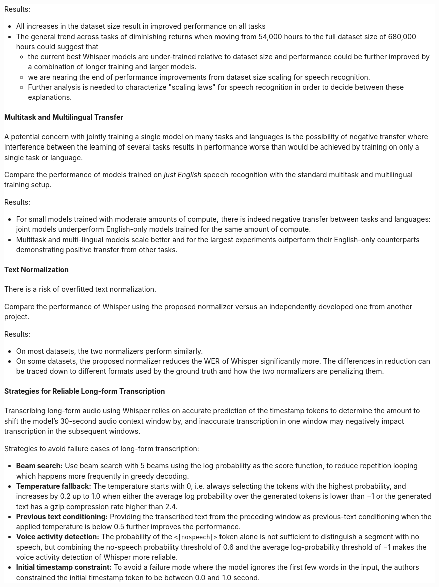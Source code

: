 Results:

- All increases in the dataset size result in improved performance on all tasks
- The general trend across tasks of diminishing returns when moving from 54,000 hours to the full dataset size of 680,000 hours could suggest that
  - the current best Whisper models are under-trained relative to dataset size and performance could be further improved by a combination of longer training and larger models.
  - we are nearing the end of performance improvements from dataset size scaling for speech recognition.
  - Further analysis is needed to characterize "scaling laws" for speech recognition in order to decide between these explanations.

#### Multitask and Multilingual Transfer

A potential concern with jointly training a single model on many tasks and languages is the possibility of negative transfer where interference between the learning of several tasks results in performance worse than would be achieved by training on only a single task or language.

Compare the performance of models trained on *just English* speech recognition with the standard multitask and multilingual training setup.

Results:

- For small models trained with moderate amounts of compute, there is indeed negative transfer between tasks and languages: joint models underperform English-only models trained for the same amount of compute.
- Multitask and multi-lingual models scale better and for the largest experiments outperform their English-only counterparts demonstrating positive transfer from other tasks.

#### Text Normalization

There is a risk of overfitted text normalization.

Compare the performance of Whisper using the proposed normalizer versus an independently developed one from another project.

Results:

- On most datasets, the two normalizers perform similarly.
- On some datasets, the proposed normalizer reduces the WER of Whisper significantly more. The differences in reduction can be traced down to different formats used by the ground truth and how the two normalizers are penalizing them.

#### Strategies for Reliable Long-form Transcription

Transcribing long-form audio using Whisper relies on accurate prediction of the timestamp tokens to determine the amount to shift the model’s 30-second audio context window by, and inaccurate transcription in one window may negatively impact transcription in the subsequent windows.

Strategies to avoid failure cases of long-form transcription:

- **Beam search:** Use beam search with 5 beams using the log probability as the score function, to reduce repetition looping which happens more frequently in greedy decoding.
- **Temperature fallback:** The temperature starts with 0, i.e. always selecting the tokens with the highest probability, and increases by 0.2 up to 1.0 when either the average log probability over the generated tokens is lower than −1 or the generated text has a gzip compression rate higher than 2.4.
- **Previous text conditioning:** Providing the transcribed text from the preceding window as previous-text conditioning when the applied temperature is below 0.5 further improves the performance.
- **Voice activity detection:** The probability of the `<|nospeech|>` token alone is not sufficient to distinguish a segment with no speech, but combining the no-speech probability threshold of 0.6 and the average log-probability threshold of −1 makes the voice activity detection of Whisper more reliable.
- **Initial timestamp constraint:** To avoid a failure mode where the model ignores the first few words in the input, the authors constrained the initial timestamp token to be between 0.0 and 1.0 second.
